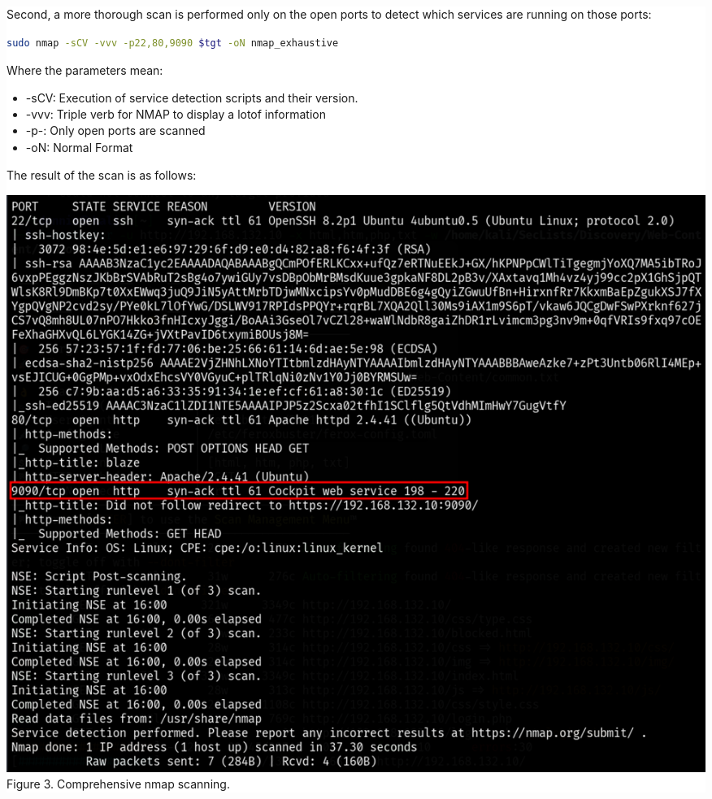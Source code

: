 Second, a more thorough scan is performed only on the open ports to detect which services are running on those ports:
```sh
sudo nmap -sCV -vvv -p22,80,9090 $tgt -oN nmap_exhaustive
```

Where the parameters mean:

- -sCV: Execution of service detection scripts and their version.
- -vvv: Triple verb for NMAP to display a lotof information
- -p-: Only open ports are scanned
- -oN: Normal Format

The result of the scan is as follows:

![image](image3.png)
Figure 3. Comprehensive nmap scanning.
